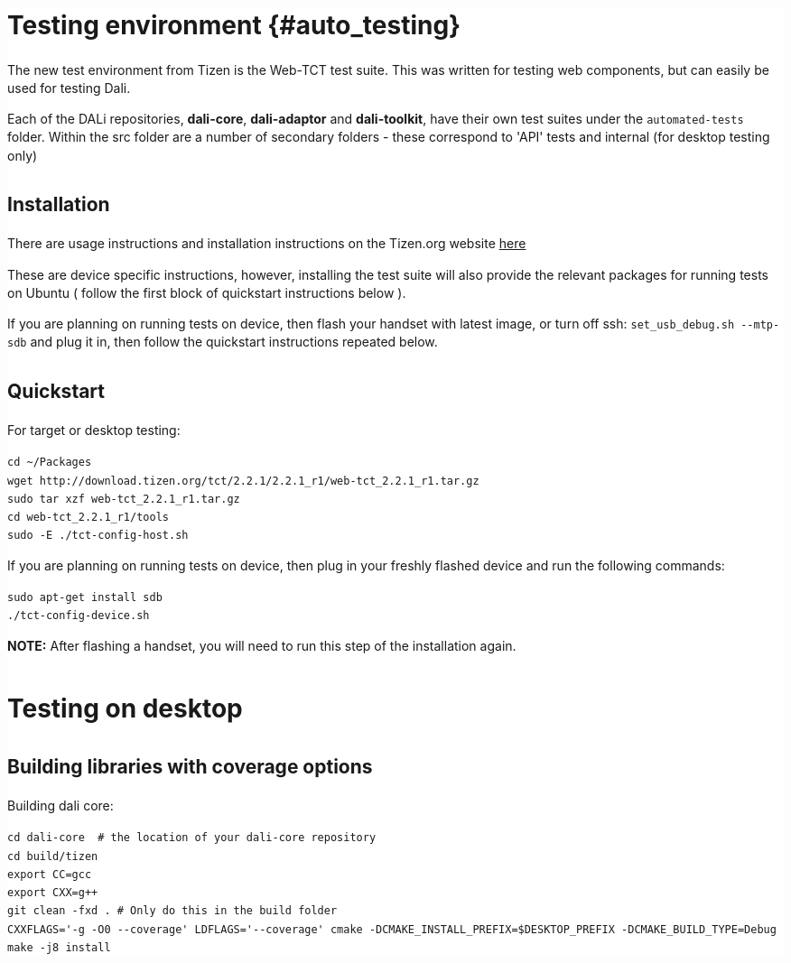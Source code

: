 Testing environment   {#auto_testing}
===================

The new test environment from Tizen is the Web-TCT test suite. This was written for testing web components, but can easily be used for testing Dali.

Each of the DALi repositories, **dali-core**, **dali-adaptor** and **dali-toolkit**, have their own test suites under the `automated-tests` folder. Within the src folder are a number of secondary folders - these correspond to 'API' tests  and internal (for desktop testing only)

Installation
------------

There are usage instructions and installation instructions on the Tizen.org website [here](http://download.tizen.org/tct/2.2.1/Manual/Web_TCT_2.2.1_User_Guide_v1.0.pdf)

These are device specific instructions, however, installing the test suite will also provide the relevant packages for running tests on Ubuntu ( follow the first block of quickstart instructions below ).

If you are planning on running tests on device, then flash your handset with latest image, or turn off ssh: `set_usb_debug.sh --mtp-sdb` and plug it in, then follow the quickstart instructions repeated below.

Quickstart
----------

For target or desktop testing:

    cd ~/Packages
    wget http://download.tizen.org/tct/2.2.1/2.2.1_r1/web-tct_2.2.1_r1.tar.gz
    sudo tar xzf web-tct_2.2.1_r1.tar.gz
    cd web-tct_2.2.1_r1/tools
    sudo -E ./tct-config-host.sh


If you are planning on running tests on device, then plug in your freshly flashed device and run the following commands:

    sudo apt-get install sdb
    ./tct-config-device.sh

**NOTE:** After flashing a handset, you will need to run this step of the installation again.

Testing on desktop
==================

Building libraries with coverage options
----------------------------------------

Building dali core:

    cd dali-core  # the location of your dali-core repository
    cd build/tizen
    export CC=gcc
    export CXX=g++
    git clean -fxd . # Only do this in the build folder
    CXXFLAGS='-g -O0 --coverage' LDFLAGS='--coverage' cmake -DCMAKE_INSTALL_PREFIX=$DESKTOP_PREFIX -DCMAKE_BUILD_TYPE=Debug
    make -j8 install
